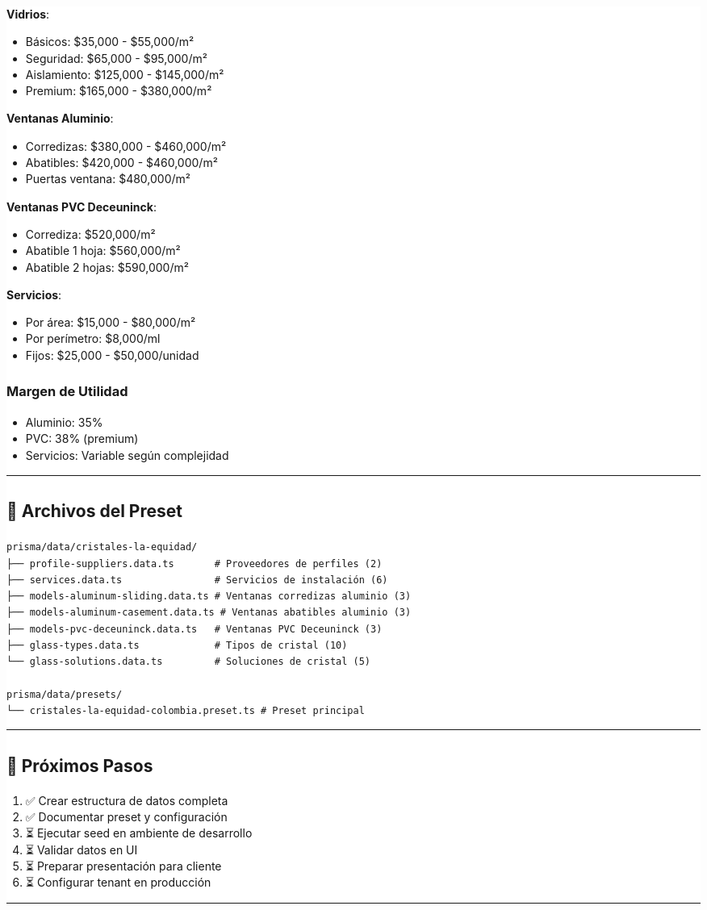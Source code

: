 **Vidrios**:
- Básicos: $35,000 - $55,000/m²
- Seguridad: $65,000 - $95,000/m²
- Aislamiento: $125,000 - $145,000/m²
- Premium: $165,000 - $380,000/m²

**Ventanas Aluminio**:
- Corredizas: $380,000 - $460,000/m²
- Abatibles: $420,000 - $460,000/m²
- Puertas ventana: $480,000/m²

**Ventanas PVC Deceuninck**:
- Corrediza: $520,000/m²
- Abatible 1 hoja: $560,000/m²
- Abatible 2 hojas: $590,000/m²

**Servicios**:
- Por área: $15,000 - $80,000/m²
- Por perímetro: $8,000/ml
- Fijos: $25,000 - $50,000/unidad

### Margen de Utilidad
- Aluminio: 35%
- PVC: 38% (premium)
- Servicios: Variable según complejidad

---

## 📁 Archivos del Preset

```
prisma/data/cristales-la-equidad/
├── profile-suppliers.data.ts       # Proveedores de perfiles (2)
├── services.data.ts                # Servicios de instalación (6)
├── models-aluminum-sliding.data.ts # Ventanas corredizas aluminio (3)
├── models-aluminum-casement.data.ts # Ventanas abatibles aluminio (3)
├── models-pvc-deceuninck.data.ts   # Ventanas PVC Deceuninck (3)
├── glass-types.data.ts             # Tipos de cristal (10)
└── glass-solutions.data.ts         # Soluciones de cristal (5)

prisma/data/presets/
└── cristales-la-equidad-colombia.preset.ts # Preset principal
```

---

## 🎯 Próximos Pasos

1. ✅ Crear estructura de datos completa
2. ✅ Documentar preset y configuración
3. ⏳ Ejecutar seed en ambiente de desarrollo
4. ⏳ Validar datos en UI
5. ⏳ Preparar presentación para cliente
6. ⏳ Configurar tenant en producción

---